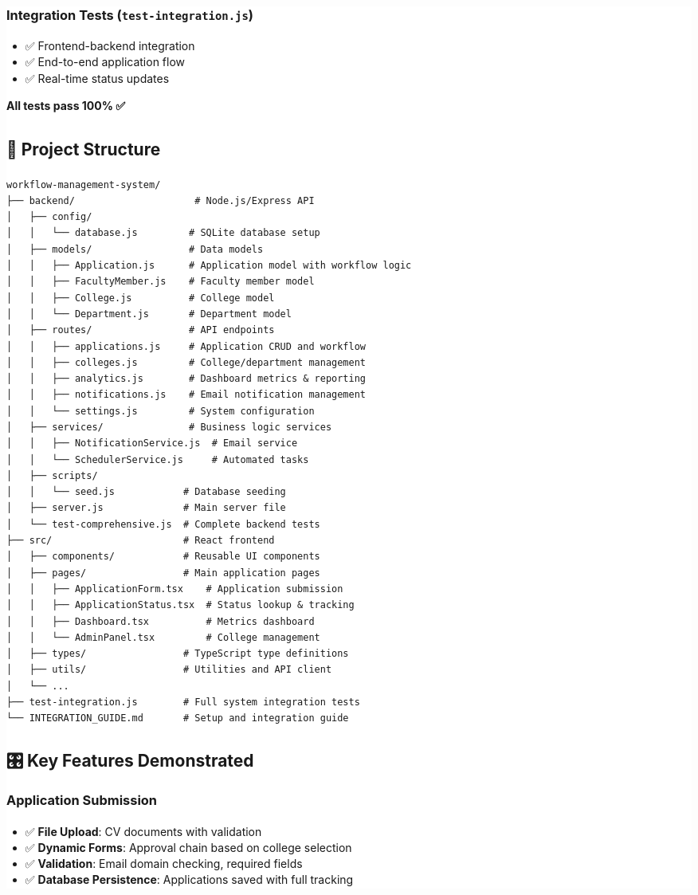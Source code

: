 ### Integration Tests (`test-integration.js`)
- ✅ Frontend-backend integration
- ✅ End-to-end application flow
- ✅ Real-time status updates

**All tests pass 100% ✅**

## 📁 Project Structure

```
workflow-management-system/
├── backend/                     # Node.js/Express API
│   ├── config/
│   │   └── database.js         # SQLite database setup
│   ├── models/                 # Data models
│   │   ├── Application.js      # Application model with workflow logic
│   │   ├── FacultyMember.js    # Faculty member model
│   │   ├── College.js          # College model
│   │   └── Department.js       # Department model
│   ├── routes/                 # API endpoints
│   │   ├── applications.js     # Application CRUD and workflow
│   │   ├── colleges.js         # College/department management
│   │   ├── analytics.js        # Dashboard metrics & reporting
│   │   ├── notifications.js    # Email notification management
│   │   └── settings.js         # System configuration
│   ├── services/               # Business logic services
│   │   ├── NotificationService.js  # Email service
│   │   └── SchedulerService.js     # Automated tasks
│   ├── scripts/
│   │   └── seed.js            # Database seeding
│   ├── server.js              # Main server file
│   └── test-comprehensive.js  # Complete backend tests
├── src/                       # React frontend
│   ├── components/            # Reusable UI components
│   ├── pages/                 # Main application pages
│   │   ├── ApplicationForm.tsx    # Application submission
│   │   ├── ApplicationStatus.tsx  # Status lookup & tracking
│   │   ├── Dashboard.tsx          # Metrics dashboard
│   │   └── AdminPanel.tsx         # College management
│   ├── types/                 # TypeScript type definitions
│   ├── utils/                 # Utilities and API client
│   └── ...
├── test-integration.js        # Full system integration tests
└── INTEGRATION_GUIDE.md       # Setup and integration guide
```

## 🎛️ Key Features Demonstrated

### Application Submission
- ✅ **File Upload**: CV documents with validation
- ✅ **Dynamic Forms**: Approval chain based on college selection
- ✅ **Validation**: Email domain checking, required fields
- ✅ **Database Persistence**: Applications saved with full tracking
